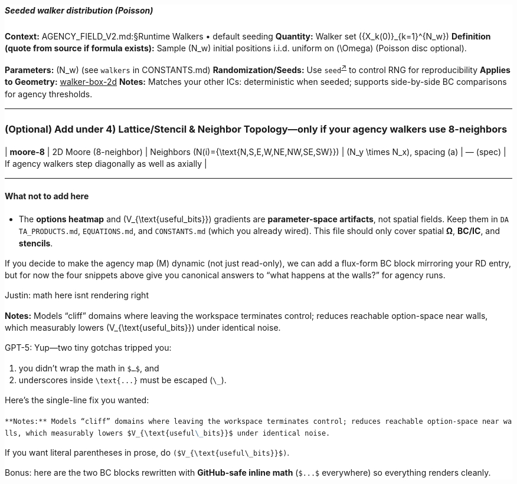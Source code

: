 
##### Seeded walker distribution (Poisson)  <a id="ic-agency-walkers-poisson"></a>

**Context:** AGENCY_FIELD_V2.md:§Runtime Walkers • default seeding
**Quantity:** Walker set ({X_k(0)}_{k=1}^{N_w})
**Definition (quote from source if formula exists):**
Sample (N_w) initial positions i.i.d. uniform on (\Omega) (Poisson disc optional).

**Parameters:** (N_w) (see `walkers` in CONSTANTS.md)
**Randomization/Seeds:** Use `seed`<sup>[↗](CONSTANTS.md#const-seed)</sup> to control RNG for reproducibility
**Applies to Geometry:** [walker-box-2d](#geom-walker-box-2d)
**Notes:** Matches your other ICs: deterministic when seeded; supports side-by-side BC comparisons for agency thresholds.

---

### (Optional) Add under **4) Lattice/Stencil & Neighbor Topology**—only if your agency walkers use 8-neighbors

| <a id="lattice-moore-8"></a>**moore-8** | 2D Moore (8-neighbor) | Neighbors (N(i)={\text{N,S,E,W,NE,NW,SE,SW}}) | (N_y \times N_x), spacing (a) | — (spec) | If agency walkers step diagonally as well as axially |

---

#### What not to add here

* The **options heatmap** and (V_{\text{useful_bits}}) gradients are **parameter-space artifacts**, not spatial fields. Keep them in `DATA_PRODUCTS.md`, `EQUATIONS.md`, and `CONSTANTS.md` (which you already wired). This file should only cover spatial **Ω**, **BC/IC**, and **stencils**.

If you decide to make the agency map (M) dynamic (not just read-only), we can add a flux-form BC block mirroring your RD entry, but for now the four snippets above give you canonical answers to “what happens at the walls?” for agency runs.


Justin:
math here isnt rendering right

**Notes:** Models “cliff” domains where leaving the workspace terminates control; reduces reachable option-space near walls, which measurably lowers (V_{\text{useful_bits}}) under identical noise.

GPT-5:
Yup—two tiny gotchas tripped you:

1. you didn’t wrap the math in `$…$`, and
2. underscores inside `\text{...}` must be escaped (`\_`).

Here’s the single-line fix you wanted:

```markdown
**Notes:** Models “cliff” domains where leaving the workspace terminates control; reduces reachable option-space near walls, which measurably lowers $V_{\text{useful\_bits}}$ under identical noise.
```

If you want literal parentheses in prose, do `($V_{\text{useful\_bits}}$)`.

Bonus: here are the two BC blocks rewritten with **GitHub-safe inline math** (`$...$` everywhere) so everything renders cleanly.
